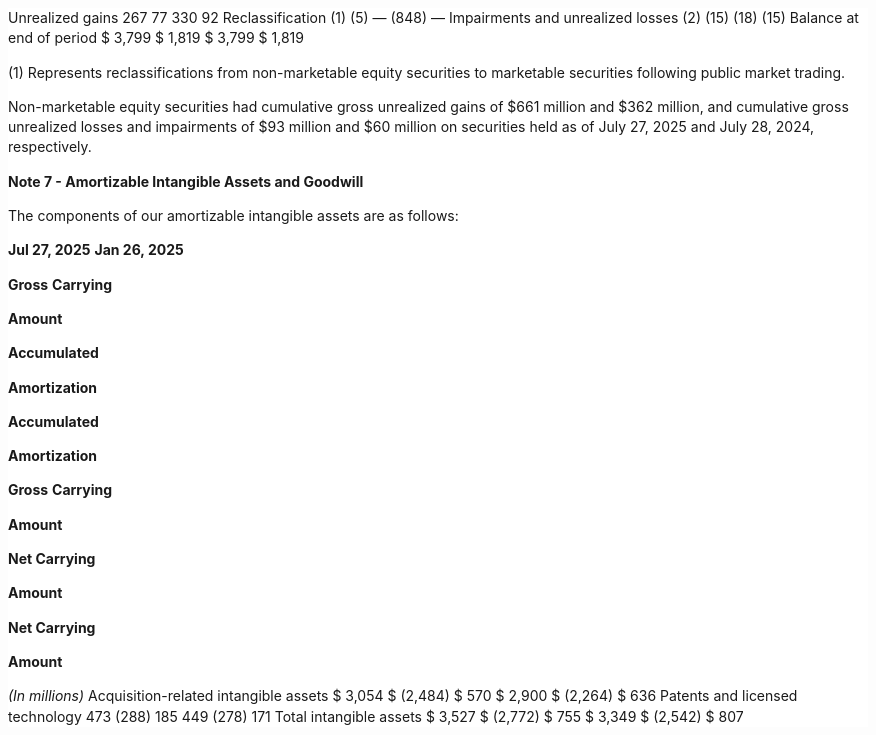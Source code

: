 Unrealized gains 267 77 330 92
Reclassification (1) (5) — (848) —
Impairments and unrealized losses (2) (15) (18) (15)
Balance at end of period $ 3,799 $ 1,819 $ 3,799 $ 1,819


(1) Represents reclassifications from non-marketable equity securities to marketable securities following public market trading.


Non-marketable equity securities had cumulative gross unrealized gains of $661 million and $362 million, and cumulative gross unrealized losses and
impairments of $93 million and $60 million on securities held as of July 27, 2025 and July 28, 2024, respectively.


**Note 7 - Amortizable Intangible Assets and Goodwill**


The components of our amortizable intangible assets are as follows:


**Jul 27, 2025** **Jan 26, 2025**



**Gross**
**Carrying**

**Amount**



**Accumulated**

**Amortization**



**Accumulated**

**Amortization**



**Gross**
**Carrying**

**Amount**



**Net Carrying**

**Amount**



**Net Carrying**

**Amount**



_(In millions)_
Acquisition-related intangible assets $ 3,054 $ (2,484) $ 570 $ 2,900 $ (2,264) $ 636
Patents and licensed technology 473 (288) 185 449 (278) 171
Total intangible assets $ 3,527 $ (2,772) $ 755 $ 3,349 $ (2,542) $ 807
